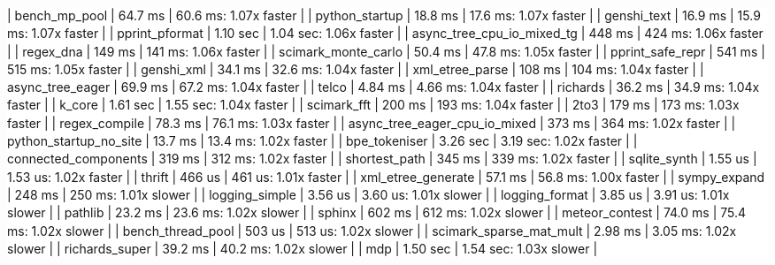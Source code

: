 | bench_mp_pool                    | 64.7 ms                                                | 60.6 ms: 1.07x faster                                                  |
| python_startup                   | 18.8 ms                                                | 17.6 ms: 1.07x faster                                                  |
| genshi_text                      | 16.9 ms                                                | 15.9 ms: 1.07x faster                                                  |
| pprint_pformat                   | 1.10 sec                                               | 1.04 sec: 1.06x faster                                                 |
| async_tree_cpu_io_mixed_tg       | 448 ms                                                 | 424 ms: 1.06x faster                                                   |
| regex_dna                        | 149 ms                                                 | 141 ms: 1.06x faster                                                   |
| scimark_monte_carlo              | 50.4 ms                                                | 47.8 ms: 1.05x faster                                                  |
| pprint_safe_repr                 | 541 ms                                                 | 515 ms: 1.05x faster                                                   |
| genshi_xml                       | 34.1 ms                                                | 32.6 ms: 1.04x faster                                                  |
| xml_etree_parse                  | 108 ms                                                 | 104 ms: 1.04x faster                                                   |
| async_tree_eager                 | 69.9 ms                                                | 67.2 ms: 1.04x faster                                                  |
| telco                            | 4.84 ms                                                | 4.66 ms: 1.04x faster                                                  |
| richards                         | 36.2 ms                                                | 34.9 ms: 1.04x faster                                                  |
| k_core                           | 1.61 sec                                               | 1.55 sec: 1.04x faster                                                 |
| scimark_fft                      | 200 ms                                                 | 193 ms: 1.04x faster                                                   |
| 2to3                             | 179 ms                                                 | 173 ms: 1.03x faster                                                   |
| regex_compile                    | 78.3 ms                                                | 76.1 ms: 1.03x faster                                                  |
| async_tree_eager_cpu_io_mixed    | 373 ms                                                 | 364 ms: 1.02x faster                                                   |
| python_startup_no_site           | 13.7 ms                                                | 13.4 ms: 1.02x faster                                                  |
| bpe_tokeniser                    | 3.26 sec                                               | 3.19 sec: 1.02x faster                                                 |
| connected_components             | 319 ms                                                 | 312 ms: 1.02x faster                                                   |
| shortest_path                    | 345 ms                                                 | 339 ms: 1.02x faster                                                   |
| sqlite_synth                     | 1.55 us                                                | 1.53 us: 1.02x faster                                                  |
| thrift                           | 466 us                                                 | 461 us: 1.01x faster                                                   |
| xml_etree_generate               | 57.1 ms                                                | 56.8 ms: 1.00x faster                                                  |
| sympy_expand                     | 248 ms                                                 | 250 ms: 1.01x slower                                                   |
| logging_simple                   | 3.56 us                                                | 3.60 us: 1.01x slower                                                  |
| logging_format                   | 3.85 us                                                | 3.91 us: 1.01x slower                                                  |
| pathlib                          | 23.2 ms                                                | 23.6 ms: 1.02x slower                                                  |
| sphinx                           | 602 ms                                                 | 612 ms: 1.02x slower                                                   |
| meteor_contest                   | 74.0 ms                                                | 75.4 ms: 1.02x slower                                                  |
| bench_thread_pool                | 503 us                                                 | 513 us: 1.02x slower                                                   |
| scimark_sparse_mat_mult          | 2.98 ms                                                | 3.05 ms: 1.02x slower                                                  |
| richards_super                   | 39.2 ms                                                | 40.2 ms: 1.02x slower                                                  |
| mdp                              | 1.50 sec                                               | 1.54 sec: 1.03x slower                                                 |